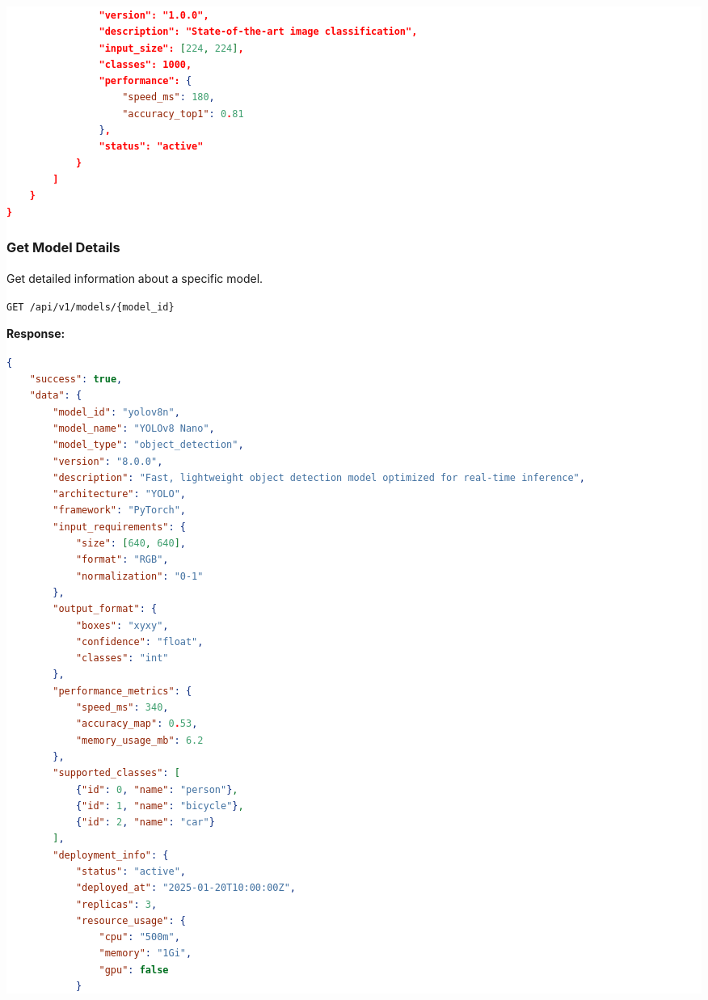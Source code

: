 ```json
                "version": "1.0.0",
                "description": "State-of-the-art image classification",
                "input_size": [224, 224],
                "classes": 1000,
                "performance": {
                    "speed_ms": 180,
                    "accuracy_top1": 0.81
                },
                "status": "active"
            }
        ]
    }
}
```

### Get Model Details

Get detailed information about a specific model.

```http
GET /api/v1/models/{model_id}
```

**Response:**
```json
{
    "success": true,
    "data": {
        "model_id": "yolov8n",
        "model_name": "YOLOv8 Nano",
        "model_type": "object_detection",
        "version": "8.0.0",
        "description": "Fast, lightweight object detection model optimized for real-time inference",
        "architecture": "YOLO",
        "framework": "PyTorch",
        "input_requirements": {
            "size": [640, 640],
            "format": "RGB",
            "normalization": "0-1"
        },
        "output_format": {
            "boxes": "xyxy",
            "confidence": "float",
            "classes": "int"
        },
        "performance_metrics": {
            "speed_ms": 340,
            "accuracy_map": 0.53,
            "memory_usage_mb": 6.2
        },
        "supported_classes": [
            {"id": 0, "name": "person"},
            {"id": 1, "name": "bicycle"},
            {"id": 2, "name": "car"}
        ],
        "deployment_info": {
            "status": "active",
            "deployed_at": "2025-01-20T10:00:00Z",
            "replicas": 3,
            "resource_usage": {
                "cpu": "500m",
                "memory": "1Gi",
                "gpu": false
            }
```